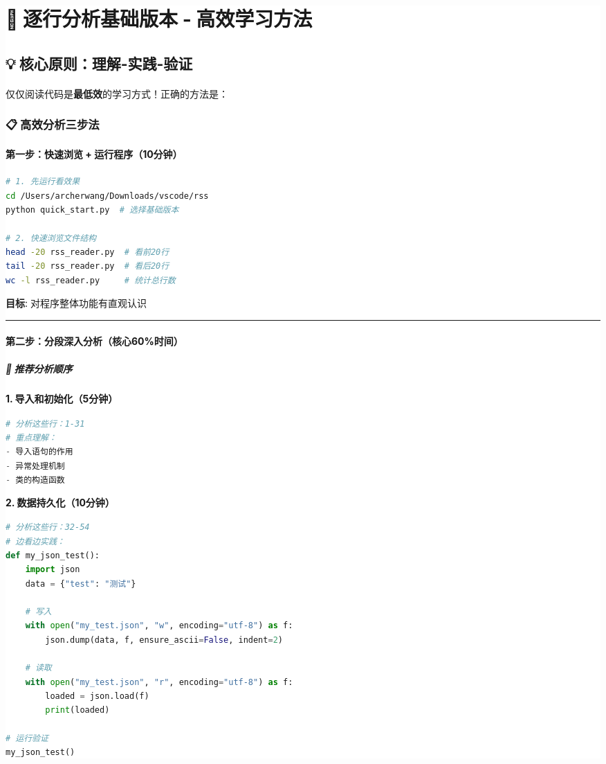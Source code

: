 # 🚀 逐行分析基础版本 - 高效学习方法

## 💡 **核心原则：理解-实践-验证**

仅仅阅读代码是**最低效**的学习方式！正确的方法是：

### 📋 **高效分析三步法**

#### **第一步：快速浏览 + 运行程序（10分钟）**

```bash
# 1. 先运行看效果
cd /Users/archerwang/Downloads/vscode/rss
python quick_start.py  # 选择基础版本

# 2. 快速浏览文件结构
head -20 rss_reader.py  # 看前20行
tail -20 rss_reader.py  # 看后20行
wc -l rss_reader.py     # 统计总行数
```

**目标**: 对程序整体功能有直观认识

---

#### **第二步：分段深入分析（核心60%时间）**

##### **🎯 推荐分析顺序**

**1. 导入和初始化（5分钟）**

```python
# 分析这些行：1-31
# 重点理解：
- 导入语句的作用
- 异常处理机制
- 类的构造函数
```

**2. 数据持久化（10分钟）**

```python
# 分析这些行：32-54
# 边看边实践：
def my_json_test():
    import json
    data = {"test": "测试"}
    
    # 写入
    with open("my_test.json", "w", encoding="utf-8") as f:
        json.dump(data, f, ensure_ascii=False, indent=2)
    
    # 读取
    with open("my_test.json", "r", encoding="utf-8") as f:
        loaded = json.load(f)
        print(loaded)

# 运行验证
my_json_test()
```
